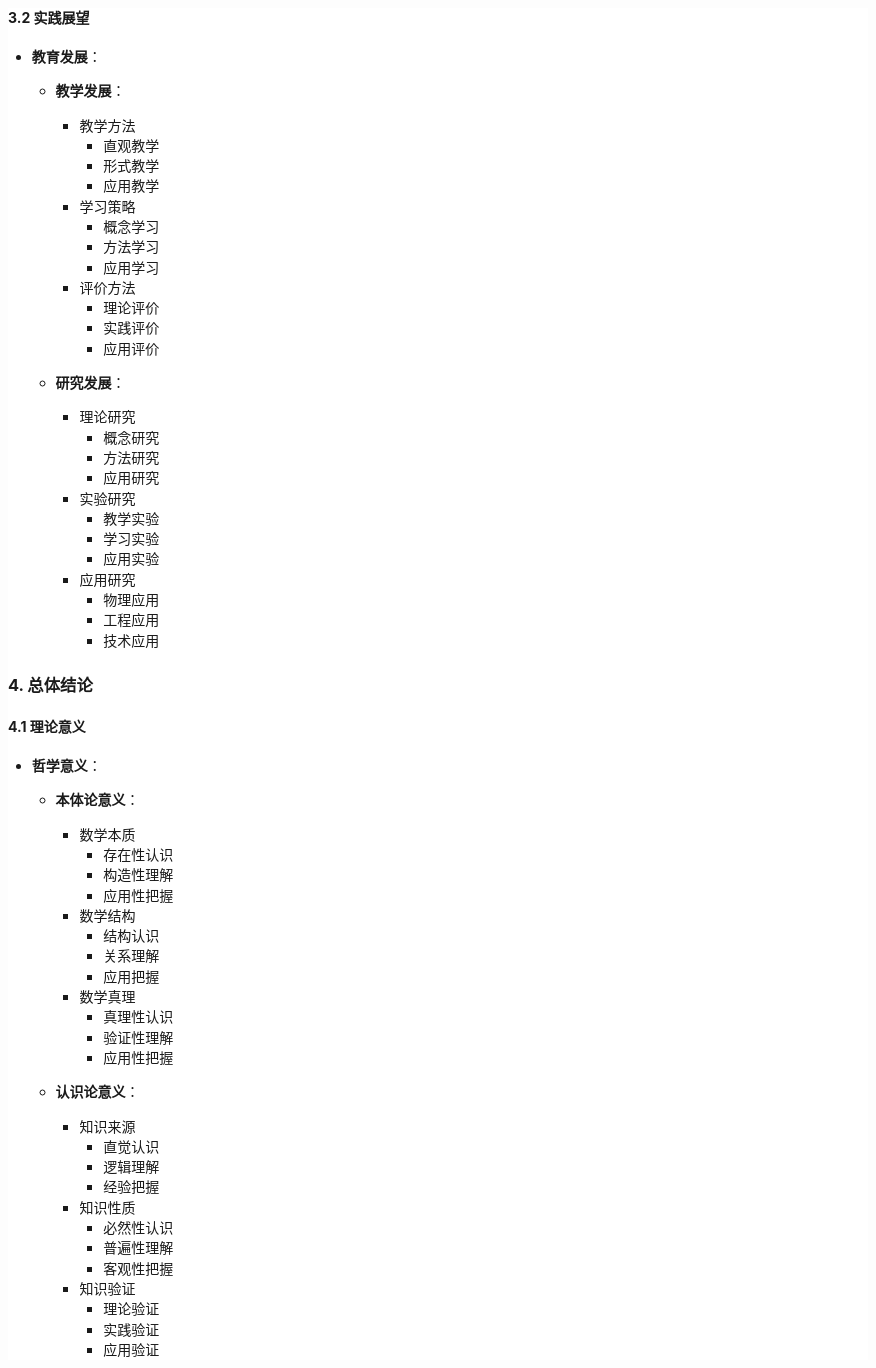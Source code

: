 #### 3.2 实践展望

- **教育发展**：
  - **教学发展**：
    - 教学方法
      - 直观教学
      - 形式教学
      - 应用教学
    - 学习策略
      - 概念学习
      - 方法学习
      - 应用学习
    - 评价方法
      - 理论评价
      - 实践评价
      - 应用评价

  - **研究发展**：
    - 理论研究
      - 概念研究
      - 方法研究
      - 应用研究
    - 实验研究
      - 教学实验
      - 学习实验
      - 应用实验
    - 应用研究
      - 物理应用
      - 工程应用
      - 技术应用

### 4. 总体结论

#### 4.1 理论意义

- **哲学意义**：
  - **本体论意义**：
    - 数学本质
      - 存在性认识
      - 构造性理解
      - 应用性把握
    - 数学结构
      - 结构认识
      - 关系理解
      - 应用把握
    - 数学真理
      - 真理性认识
      - 验证性理解
      - 应用性把握

  - **认识论意义**：
    - 知识来源
      - 直觉认识
      - 逻辑理解
      - 经验把握
    - 知识性质
      - 必然性认识
      - 普遍性理解
      - 客观性把握
    - 知识验证
      - 理论验证
      - 实践验证
      - 应用验证
